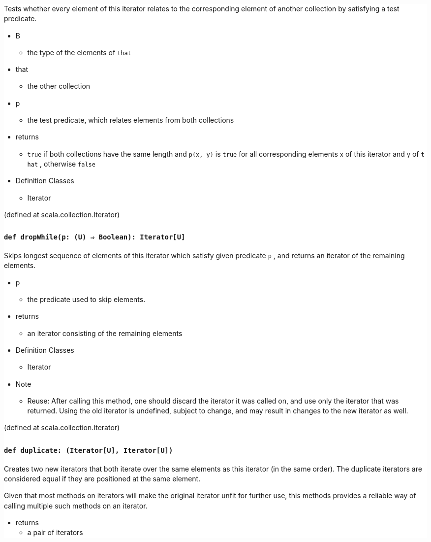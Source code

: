 Tests whether every element of this iterator relates to the corresponding
element of another collection by satisfying a test predicate.

* B
  * the type of the elements of `that`
* that
  * the other collection
* p
  * the test predicate, which relates elements from both collections
* returns
  * `true` if both collections have the same length and `p(x, y)` is `true` for
    all corresponding elements `x` of this iterator and `y` of `that` ,
    otherwise `false`

* Definition Classes
  * Iterator

(defined at scala.collection.Iterator)


### `def dropWhile(p: (U) ⇒ Boolean): Iterator[U]`                           ###

Skips longest sequence of elements of this iterator which satisfy given
predicate `p` , and returns an iterator of the remaining elements.

* p
  * the predicate used to skip elements.
* returns
  * an iterator consisting of the remaining elements

* Definition Classes
  * Iterator
* Note
  * Reuse: After calling this method, one should discard the iterator it was
    called on, and use only the iterator that was returned. Using the old
    iterator is undefined, subject to change, and may result in changes to the
    new iterator as well.

(defined at scala.collection.Iterator)


### `def duplicate: (Iterator[U], Iterator[U])`                              ###

Creates two new iterators that both iterate over the same elements as this
iterator (in the same order). The duplicate iterators are considered equal if
they are positioned at the same element.

Given that most methods on iterators will make the original iterator unfit for
further use, this methods provides a reliable way of calling multiple such
methods on an iterator.

* returns
  * a pair of iterators
